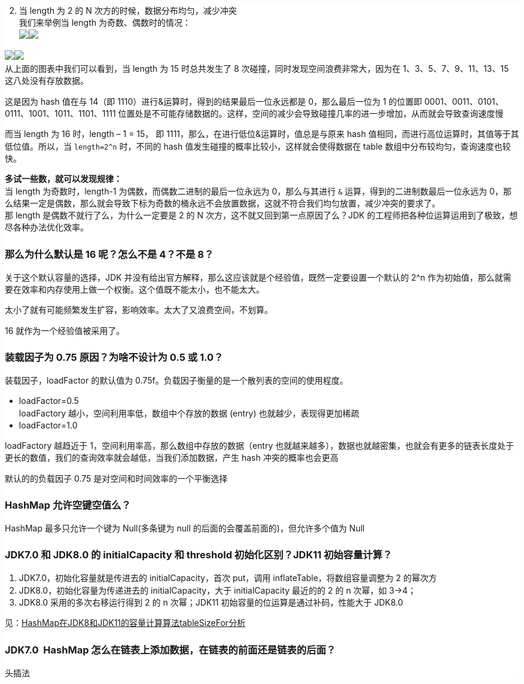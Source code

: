 2. 当 length 为 2 的 N 次方的时候，数据分布均匀，减少冲突<br />我们来举例当 length 为奇数、偶数时的情况：<br />![](https://note.youdao.com/yws/res/100740/8B609D5E32F945A0A8C08FDB6AD9B8C1#id=ADSdd&originalType=binary&ratio=1&rotation=0&showTitle=false&status=done&style=stroke&title=)![](https://cdn.nlark.com/yuque/0/2023/png/694278/1687480734116-96b7e213-db08-458b-a38e-aeefa4c37896.png#averageHue=%23f9f7f6&clientId=u0ccb56ef-5d2f-4&from=paste&id=u58b2840a&originHeight=496&originWidth=768&originalType=url&ratio=1.5&rotation=0&showTitle=false&status=done&style=stroke&taskId=u13c3d817-bb80-4432-b62b-8fd4a0a12db&title=)

![](https://cdn.nlark.com/yuque/0/2023/png/694278/1687480759814-773e4674-817f-4938-a626-e93ff03c60f4.png#averageHue=%23faf8f6&clientId=u0ccb56ef-5d2f-4&from=paste&id=u931efc3c&originHeight=498&originWidth=774&originalType=url&ratio=1.5&rotation=0&showTitle=false&status=done&style=stroke&taskId=u060ccc25-2970-4edf-8ac7-9136eb3b6e0&title=)![](https://note.youdao.com/yws/res/100737/AED8BA3C93ED4B87AA88D1D7D9E04B99#id=V8r6K&originalType=binary&ratio=1&rotation=0&showTitle=false&status=done&style=stroke&title=)<br />从上面的图表中我们可以看到，当 length 为 15 时总共发生了 8 次碰撞，同时发现空间浪费非常大，因为在 1、3、5、7、9、11、13、15 这八处没有存放数据。

这是因为 hash 值在与 14（即 1110）进行&运算时，得到的结果最后一位永远都是 0，那么最后一位为 1 的位置即 0001、0011、0101、0111、1001、1011、1101、1111 位置处是不可能存储数据的。这样，空间的减少会导致碰撞几率的进一步增加，从而就会导致查询速度慢

而当 length 为 16 时，length – 1 = 15， 即 1111，那么，在进行低位&运算时，值总是与原来 hash 值相同，而进行高位运算时，其值等于其低位值。所以，当 `length=2^n` 时，不同的 hash 值发生碰撞的概率比较小，这样就会使得数据在 table 数组中分布较均匀，查询速度也较快。

**多试一些数，就可以发现规律：**<br />当 length 为奇数时，length-1 为偶数，而偶数二进制的最后一位永远为 0，那么与其进行 `&` 运算，得到的二进制数最后一位永远为 0，那么结果一定是偶数，那么就会导致下标为奇数的桶永远不会放置数据，这就不符合我们均匀放置，减少冲突的要求了。<br />那 length 是偶数不就行了么，为什么一定要是 2 的 N 次方，这不就又回到第一点原因了么？JDK 的工程师把各种位运算运用到了极致，想尽各种办法优化效率。

### 那么为什么默认是 16 呢？怎么不是 4？不是 8？

关于这个默认容量的选择，JDK 并没有给出官方解释，那么这应该就是个经验值，既然一定要设置一个默认的 2^n 作为初始值，那么就需要在效率和内存使用上做一个权衡。这个值既不能太小，也不能太大。

太小了就有可能频繁发生扩容，影响效率。太大了又浪费空间，不划算。

16 就作为一个经验值被采用了。

### 装载因子为 0.75 原因？为啥不设计为 0.5 或 1.0？

装载因子，loadFactor 的默认值为 0.75f。负载因子衡量的是一个散列表的空间的使用程度。

- loadFactor=0.5<br />loadFactory 越小，空间利用率低，数组中个存放的数据 (entry) 也就越少，表现得更加稀疏
- loadFactor=1.0

loadFactory 越趋近于 1，空间利用率高，那么数组中存放的数据（entry 也就越来越多），数据也就越密集，也就会有更多的链表长度处于更长的数值，我们的查询效率就会越低，当我们添加数据，产生 hash 冲突的概率也会更高

默认的的负载因子 0.75 是对空间和时间效率的一个平衡选择

### HashMap 允许空键空值么？

HashMap 最多只允许一个键为 Null(多条键为 null 的后面的会覆盖前面的)，但允许多个值为 Null

### JDK7.0 和 JDK8.0 的 initialCapacity 和 threshold 初始化区别？JDK11 初始容量计算？

1. JDK7.0，初始化容量就是传进去的 initialCapacity，首次 put，调用 inflateTable，将数组容量调整为 2 的幂次方
2. JDK8.0，初始化容量为传递进去的 initialCapacity，大于 initialCapacity 最近的的 2 的 n 次幂，如 3→4；
3. JDK8.0 采用的多次右移运行得到 2 的 n 次幂；JDK11 初始容量的位运算是通过补码，性能大于 JDK8.0

见：[HashMap在JDK8和JDK11的容量计算算法tableSizeFor分析](https://blog.csdn.net/itsonglin/article/details/119212493)

### JDK7.0  HashMap 怎么在链表上添加数据，在链表的前⾯还是链表的后⾯？

头插法
